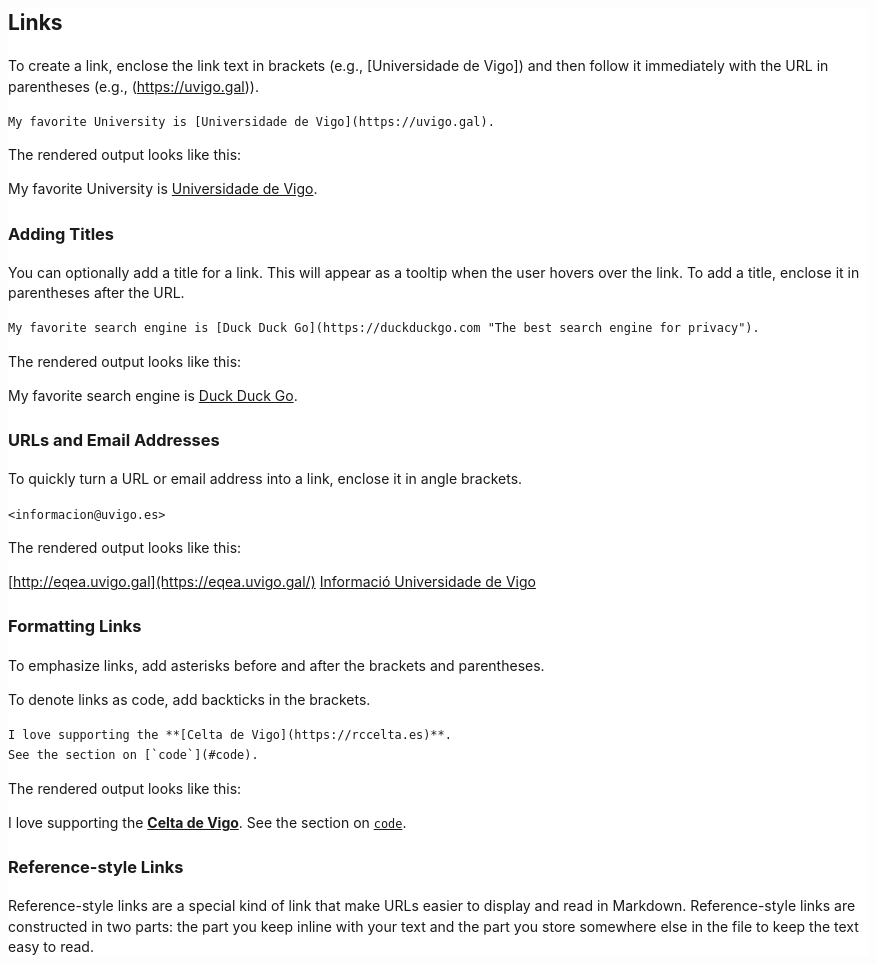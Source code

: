 ## Links

To create a link, enclose the link text in brackets (e.g., [Universidade de Vigo]) and then follow it immediately with the URL in parentheses (e.g., (https://uvigo.gal)).

```
My favorite University is [Universidade de Vigo](https://uvigo.gal).
```

The rendered output looks like this:

My favorite University is [Universidade de Vigo](https://uvigo.gal).

### Adding Titles

You can optionally add a title for a link. This will appear as a tooltip when the user hovers over the link. To add a title, enclose it in parentheses after the URL.

```
My favorite search engine is [Duck Duck Go](https://duckduckgo.com "The best search engine for privacy").
```

The rendered output looks like this:

My favorite search engine is [Duck Duck Go](https://duckduckgo.com/).

### URLs and Email Addresses

To quickly turn a URL or email address into a link, enclose it in angle brackets.

```
<informacion@uvigo.es>
```

The rendered output looks like this:

[http://eqea.uvigo.gal](https://eqea.uvigo.gal/)
[Informació Universidade de Vigo](mailto:informacion@uvigo.es)

### Formatting Links

To emphasize links, add asterisks before and after the brackets and parentheses. 

To denote links as code, add backticks in the brackets.

```
I love supporting the **[Celta de Vigo](https://rccelta.es)**.
See the section on [`code`](#code).
```

The rendered output looks like this:

I love supporting the **[Celta de Vigo](https://rccelta.es)**.
See the section on [`code`](#code).

### Reference-style Links

Reference-style links are a special kind of link that make URLs easier to display and read in Markdown. Reference-style links are constructed in two parts: the part you keep inline with your text and the part you store somewhere else in the file to keep the text easy to read.


[1]: <https://en.wikipedia.org/wiki/Hobbit#Lifestyle> "Hobbit lifestyles"